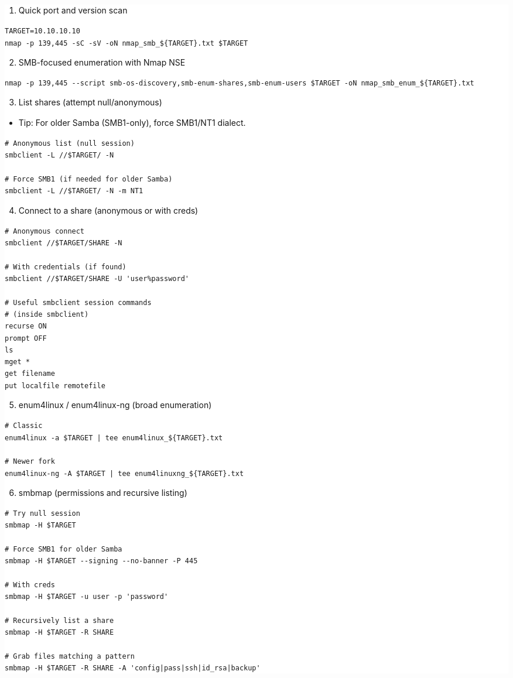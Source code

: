 1) Quick port and version scan
```
TARGET=10.10.10.10
nmap -p 139,445 -sC -sV -oN nmap_smb_${TARGET}.txt $TARGET
```

2) SMB-focused enumeration with Nmap NSE
```
nmap -p 139,445 --script smb-os-discovery,smb-enum-shares,smb-enum-users $TARGET -oN nmap_smb_enum_${TARGET}.txt
```

3) List shares (attempt null/anonymous)
- Tip: For older Samba (SMB1-only), force SMB1/NT1 dialect.
```
# Anonymous list (null session)
smbclient -L //$TARGET/ -N

# Force SMB1 (if needed for older Samba)
smbclient -L //$TARGET/ -N -m NT1
```

4) Connect to a share (anonymous or with creds)
```
# Anonymous connect
smbclient //$TARGET/SHARE -N

# With credentials (if found)
smbclient //$TARGET/SHARE -U 'user%password'

# Useful smbclient session commands
# (inside smbclient)
recurse ON
prompt OFF
ls
mget *
get filename
put localfile remotefile
```

5) enum4linux / enum4linux-ng (broad enumeration)
```
# Classic
enum4linux -a $TARGET | tee enum4linux_${TARGET}.txt

# Newer fork
enum4linux-ng -A $TARGET | tee enum4linuxng_${TARGET}.txt
```

6) smbmap (permissions and recursive listing)
```
# Try null session
smbmap -H $TARGET

# Force SMB1 for older Samba
smbmap -H $TARGET --signing --no-banner -P 445

# With creds
smbmap -H $TARGET -u user -p 'password'

# Recursively list a share
smbmap -H $TARGET -R SHARE

# Grab files matching a pattern
smbmap -H $TARGET -R SHARE -A 'config|pass|ssh|id_rsa|backup'
```
